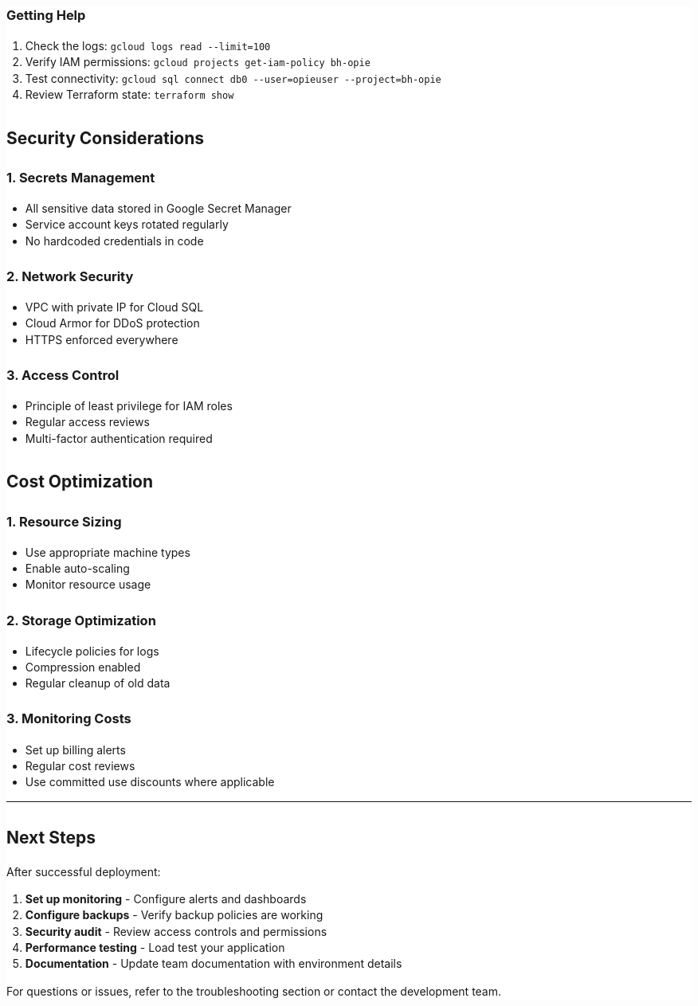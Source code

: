 ### Getting Help

1. Check the logs: `gcloud logs read --limit=100`
2. Verify IAM permissions: `gcloud projects get-iam-policy bh-opie`
3. Test connectivity: `gcloud sql connect db0 --user=opieuser --project=bh-opie`
4. Review Terraform state: `terraform show`

## Security Considerations

### 1. Secrets Management
- All sensitive data stored in Google Secret Manager
- Service account keys rotated regularly
- No hardcoded credentials in code

### 2. Network Security
- VPC with private IP for Cloud SQL
- Cloud Armor for DDoS protection
- HTTPS enforced everywhere

### 3. Access Control
- Principle of least privilege for IAM roles
- Regular access reviews
- Multi-factor authentication required

## Cost Optimization

### 1. Resource Sizing
- Use appropriate machine types
- Enable auto-scaling
- Monitor resource usage

### 2. Storage Optimization
- Lifecycle policies for logs
- Compression enabled
- Regular cleanup of old data

### 3. Monitoring Costs
- Set up billing alerts
- Regular cost reviews
- Use committed use discounts where applicable

---

## Next Steps

After successful deployment:

1. **Set up monitoring** - Configure alerts and dashboards
2. **Configure backups** - Verify backup policies are working
3. **Security audit** - Review access controls and permissions
4. **Performance testing** - Load test your application
5. **Documentation** - Update team documentation with environment details

For questions or issues, refer to the troubleshooting section or contact the development team.

